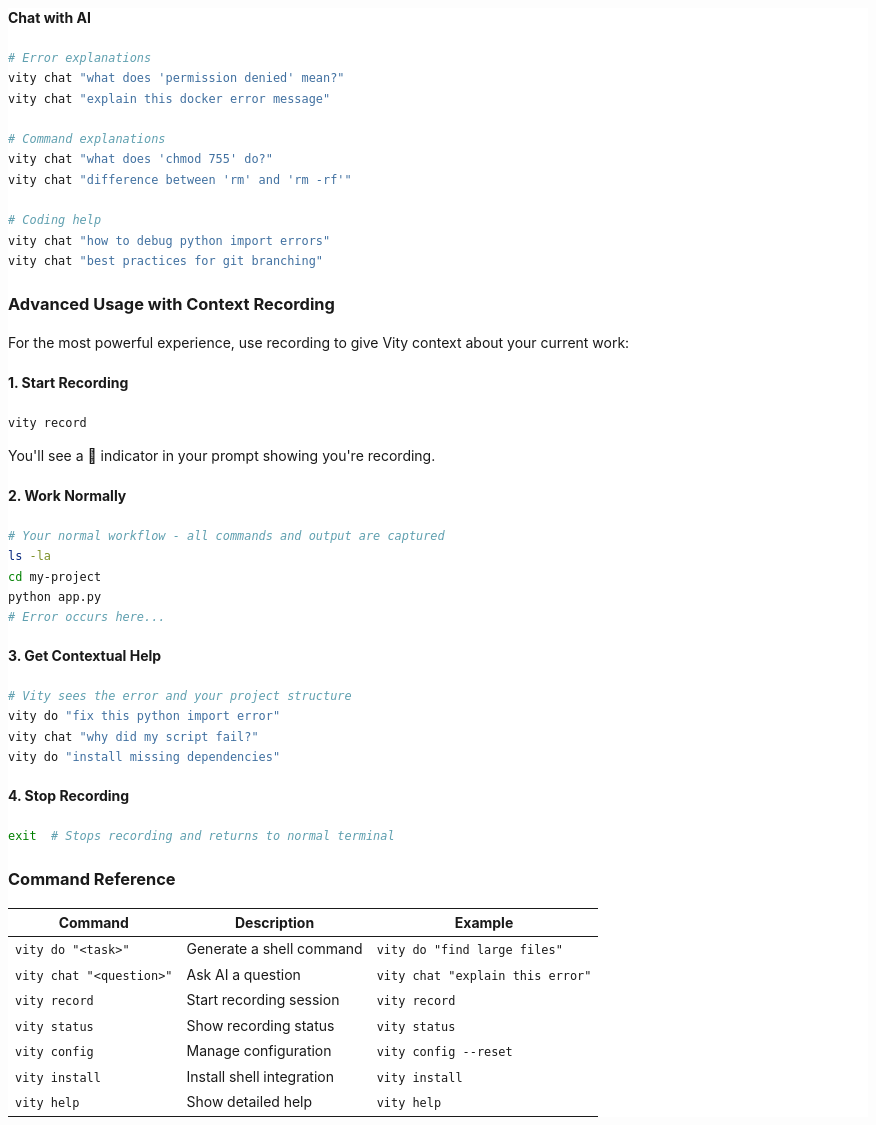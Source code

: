 #### Chat with AI
```bash
# Error explanations
vity chat "what does 'permission denied' mean?"
vity chat "explain this docker error message"

# Command explanations
vity chat "what does 'chmod 755' do?"
vity chat "difference between 'rm' and 'rm -rf'"

# Coding help
vity chat "how to debug python import errors"
vity chat "best practices for git branching"
```

### Advanced Usage with Context Recording

For the most powerful experience, use recording to give Vity context about your current work:

#### 1. Start Recording
```bash
vity record
```

You'll see a 🔴 indicator in your prompt showing you're recording.

#### 2. Work Normally
```bash
# Your normal workflow - all commands and output are captured
ls -la
cd my-project
python app.py
# Error occurs here...
```

#### 3. Get Contextual Help
```bash
# Vity sees the error and your project structure
vity do "fix this python import error"
vity chat "why did my script fail?"
vity do "install missing dependencies"
```

#### 4. Stop Recording
```bash
exit  # Stops recording and returns to normal terminal
```

### Command Reference

| Command | Description | Example |
|---------|-------------|---------|
| `vity do "<task>"` | Generate a shell command | `vity do "find large files"` |
| `vity chat "<question>"` | Ask AI a question | `vity chat "explain this error"` |
| `vity record` | Start recording session | `vity record` |
| `vity status` | Show recording status | `vity status` |
| `vity config` | Manage configuration | `vity config --reset` |
| `vity install` | Install shell integration | `vity install` |
| `vity help` | Show detailed help | `vity help` |
